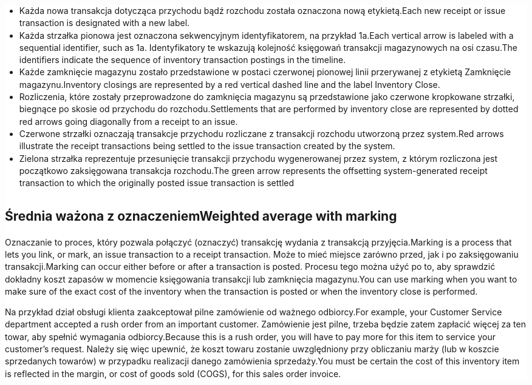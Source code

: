 - <span data-ttu-id="842b0-292">Każda nowa transakcja dotycząca przychodu bądź rozchodu została oznaczona nową etykietą.</span><span class="sxs-lookup"><span data-stu-id="842b0-292">Each new receipt or issue transaction is designated with a new label.</span></span>
- <span data-ttu-id="842b0-293">Każda strzałka pionowa jest oznaczona sekwencyjnym identyfikatorem, na przykład 1a.</span><span class="sxs-lookup"><span data-stu-id="842b0-293">Each vertical arrow is labeled with a sequential identifier, such as 1a.</span></span> <span data-ttu-id="842b0-294">Identyfikatory te wskazują kolejność księgowań transakcji magazynowych na osi czasu.</span><span class="sxs-lookup"><span data-stu-id="842b0-294">The identifiers indicate the sequence of inventory transaction postings in the timeline.</span></span>
- <span data-ttu-id="842b0-295">Każde zamknięcie magazynu zostało przedstawione w postaci czerwonej pionowej linii przerywanej z etykietą Zamknięcie magazynu.</span><span class="sxs-lookup"><span data-stu-id="842b0-295">Inventory closings are represented by a red vertical dashed line and the label Inventory Close.</span></span>
- <span data-ttu-id="842b0-296">Rozliczenia, które zostały przeprowadzone do zamknięcia magazynu są przedstawione jako czerwone kropkowane strzałki, biegnące po skosie od przychodu do rozchodu.</span><span class="sxs-lookup"><span data-stu-id="842b0-296">Settlements that are performed by inventory close are represented by dotted red arrows going diagonally from a receipt to an issue.</span></span>
- <span data-ttu-id="842b0-297">Czerwone strzałki oznaczają transakcje przychodu rozliczane z transakcji rozchodu utworzoną przez system.</span><span class="sxs-lookup"><span data-stu-id="842b0-297">Red arrows illustrate the receipt transactions being settled to the issue transaction created by the system.</span></span>
- <span data-ttu-id="842b0-298">Zielona strzałka reprezentuje przesunięcie transakcji przychodu wygenerowanej przez system, z którym rozliczona jest początkowo zaksięgowana transakcja rozchodu.</span><span class="sxs-lookup"><span data-stu-id="842b0-298">The green arrow represents the offsetting system-generated receipt transaction to which the originally posted issue transaction is settled</span></span>

## <a name="weighted-average-with-marking"></a><span data-ttu-id="842b0-299">Średnia ważona z oznaczeniem</span><span class="sxs-lookup"><span data-stu-id="842b0-299">Weighted average with marking</span></span>
<span data-ttu-id="842b0-300">Oznaczanie to proces, który pozwala połączyć (oznaczyć) transakcję wydania z transakcją przyjęcia.</span><span class="sxs-lookup"><span data-stu-id="842b0-300">Marking is a process that lets you link, or mark, an issue transaction to a receipt transaction.</span></span> <span data-ttu-id="842b0-301">Może to mieć miejsce zarówno przed, jak i po zaksięgowaniu transakcji.</span><span class="sxs-lookup"><span data-stu-id="842b0-301">Marking can occur either before or after a transaction is posted.</span></span> <span data-ttu-id="842b0-302">Procesu tego można użyć po to, aby sprawdzić dokładny koszt zapasów w momencie księgowania transakcji lub zamknięcia magazynu.</span><span class="sxs-lookup"><span data-stu-id="842b0-302">You can use marking when you want to make sure of the exact cost of the inventory when the transaction is posted or when the inventory close is performed.</span></span> 

<span data-ttu-id="842b0-303">Na przykład dział obsługi klienta zaakceptował pilne zamówienie od ważnego odbiorcy.</span><span class="sxs-lookup"><span data-stu-id="842b0-303">For example, your Customer Service department accepted a rush order from an important customer.</span></span> <span data-ttu-id="842b0-304">Zamówienie jest pilne, trzeba będzie zatem zapłacić więcej za ten towar, aby spełnić wymagania odbiorcy.</span><span class="sxs-lookup"><span data-stu-id="842b0-304">Because this is a rush order, you will have to pay more for this item to service your customer’s request.</span></span> <span data-ttu-id="842b0-305">Należy się więc upewnić, że koszt towaru zostanie uwzględniony przy obliczaniu marży (lub w koszcie sprzedanych towarów) w przypadku realizacji danego zamówienia sprzedaży.</span><span class="sxs-lookup"><span data-stu-id="842b0-305">You must be certain the cost of this inventory item is reflected in the margin, or cost of goods sold (COGS), for this sales order invoice.</span></span> 
